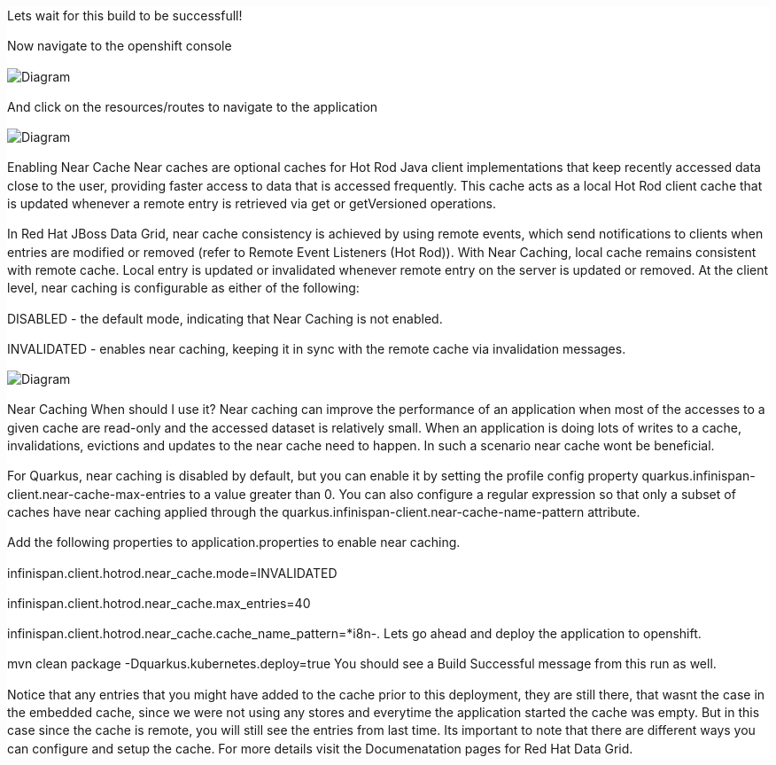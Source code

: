 Lets wait for this build to be successfull!

Now navigate to the openshift console

![Diagram](docs/images/gameserviceocp)

And click on the resources/routes to navigate to the application

![Diagram](docs/images/gamerestservice)

Enabling Near Cache
Near caches are optional caches for Hot Rod Java client implementations that keep recently accessed data close to the user, providing faster access to data that is accessed frequently. This cache acts as a local Hot Rod client cache that is updated whenever a remote entry is retrieved via get or getVersioned operations.

In Red Hat JBoss Data Grid, near cache consistency is achieved by using remote events, which send notifications to clients when entries are modified or removed (refer to Remote Event Listeners (Hot Rod)). With Near Caching, local cache remains consistent with remote cache. Local entry is updated or invalidated whenever remote entry on the server is updated or removed. At the client level, near caching is configurable as either of the following:

DISABLED - the default mode, indicating that Near Caching is not enabled.

INVALIDATED - enables near caching, keeping it in sync with the remote cache via invalidation messages.

![Diagram](docs/images/nearcache)

Near Caching
When should I use it? Near caching can improve the performance of an application when most of the accesses to a given cache are read-only and the accessed dataset is relatively small. When an application is doing lots of writes to a cache, invalidations, evictions and updates to the near cache need to happen. In such a scenario near cache wont be beneficial.

For Quarkus, near caching is disabled by default, but you can enable it by setting the profile config property quarkus.infinispan-client.near-cache-max-entries to a value greater than 0. You can also configure a regular expression so that only a subset of caches have near caching applied through the quarkus.infinispan-client.near-cache-name-pattern attribute.

Add the following properties to application.properties to enable near caching.

infinispan.client.hotrod.near_cache.mode=INVALIDATED

infinispan.client.hotrod.near_cache.max_entries=40

infinispan.client.hotrod.near_cache.cache_name_pattern=*i8n-.
Lets go ahead and deploy the application to openshift.

mvn clean package -Dquarkus.kubernetes.deploy=true
You should see a Build Successful message from this run as well.

Notice that any entries that you might have added to the cache prior to this deployment, they are still there, that wasnt the case in the embedded cache, since we were not using any stores and everytime the application started the cache was empty. But in this case since the cache is remote, you will still see the entries from last time. Its important to note that there are different ways you can configure and setup the cache. For more details visit the Documenatation pages for Red Hat Data Grid.
